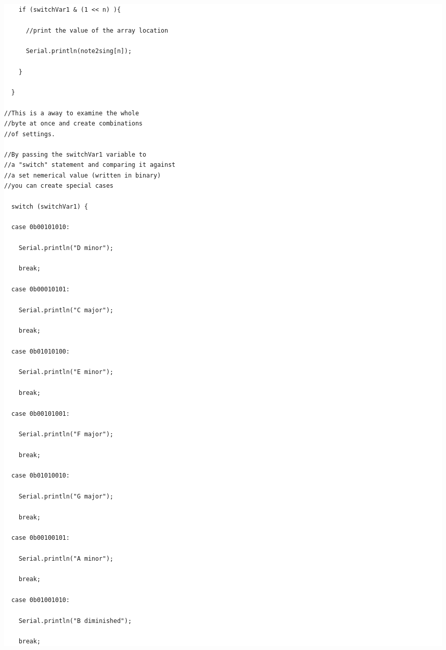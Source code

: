 ```arduino
    if (switchVar1 & (1 << n) ){

      //print the value of the array location

      Serial.println(note2sing[n]);

    }

  }

//This is a away to examine the whole
//byte at once and create combinations
//of settings.

//By passing the switchVar1 variable to
//a "switch" statement and comparing it against
//a set nemerical value (written in binary)
//you can create special cases

  switch (switchVar1) {

  case 0b00101010:

    Serial.println("D minor");

    break;

  case 0b00010101:

    Serial.println("C major");

    break;

  case 0b01010100:

    Serial.println("E minor");

    break;

  case 0b00101001:

    Serial.println("F major");

    break;

  case 0b01010010:

    Serial.println("G major");

    break;

  case 0b00100101:

    Serial.println("A minor");

    break;

  case 0b01001010:

    Serial.println("B diminished");

    break;

```